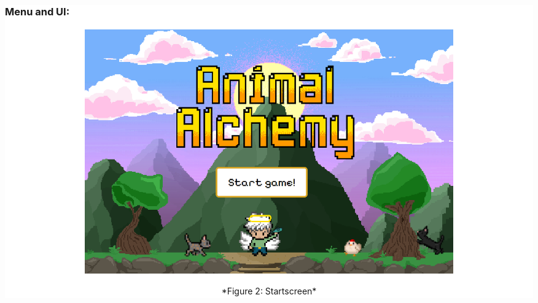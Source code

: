 ### Menu and UI:
<div style="text-align: center;">
  <img src="stratScreen.png" alt="Menu UI Screenshot" width="600">
  <p>*Figure 2: Startscreen*</p>
</div>

<div style="text-align: center;">